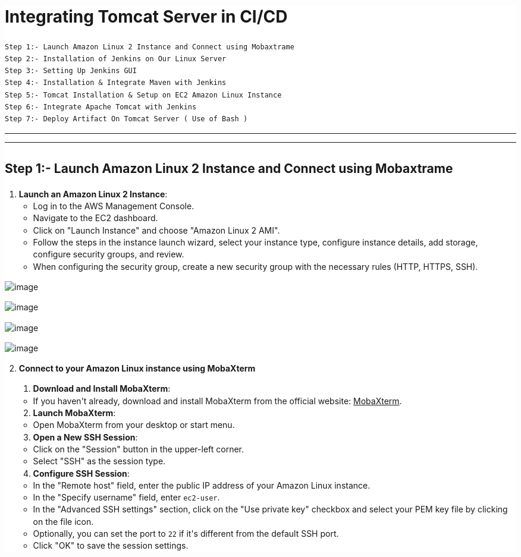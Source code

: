 # Integrating Tomcat Server in CI/CD

```
Step 1:- Launch Amazon Linux 2 Instance and Connect using Mobaxtrame
Step 2:- Installation of Jenkins on Our Linux Server
Step 3:- Setting Up Jenkins GUI
Step 4:- Installation & Integrate Maven with Jenkins
Step 5:- Tomcat Installation & Setup on EC2 Amazon Linux Instance
Step 6:- Integrate Apache Tomcat with Jenkins
Step 7:- Deploy Artifact On Tomcat Server ( Use of Bash )
```

---
---

## Step 1:- Launch Amazon Linux 2 Instance and Connect using Mobaxtrame

1. **Launch an Amazon Linux 2 Instance**:
   - Log in to the AWS Management Console.
   - Navigate to the EC2 dashboard.
   - Click on "Launch Instance" and choose "Amazon Linux 2 AMI".
   - Follow the steps in the instance launch wizard, select your instance type, configure instance details, add storage, configure security groups, and review.
   - When configuring the security group, create a new security group with the necessary rules (HTTP, HTTPS, SSH).

![image](https://github.com/pranav278/Simple_Devops_Project/assets/84725860/0ef2d7b9-7b04-438c-a454-1ced049ad711)

![image](https://github.com/pranav278/Simple_Devops_Project/assets/84725860/8a4cfc23-b1d9-4e87-9f68-2aa82d4b8c60)

![image](https://github.com/pranav278/Simple_Devops_Project/assets/84725860/bc25a35a-0554-4ae7-bdde-c189cb86a913)

![image](https://github.com/pranav278/Simple_Devops_Project/assets/84725860/b0964de4-769d-4123-ad28-8d52c0300407)


2. **Connect to your Amazon Linux instance using MobaXterm**

   1. **Download and Install MobaXterm**:
   - If you haven't already, download and install MobaXterm from the official website: [MobaXterm](https://mobaxterm.mobatek.net/download.html).

   2. **Launch MobaXterm**:
   - Open MobaXterm from your desktop or start menu.

   3. **Open a New SSH Session**:
   - Click on the "Session" button in the upper-left corner.
   - Select "SSH" as the session type.

   4. **Configure SSH Session**:
   - In the "Remote host" field, enter the public IP address of your Amazon Linux instance.
   - In the "Specify username" field, enter `ec2-user`.
   - In the "Advanced SSH settings" section, click on the "Use private key" checkbox and select your PEM key file by clicking on the file icon.
   - Optionally, you can set the port to `22` if it's different from the default SSH port.
   - Click "OK" to save the session settings.
